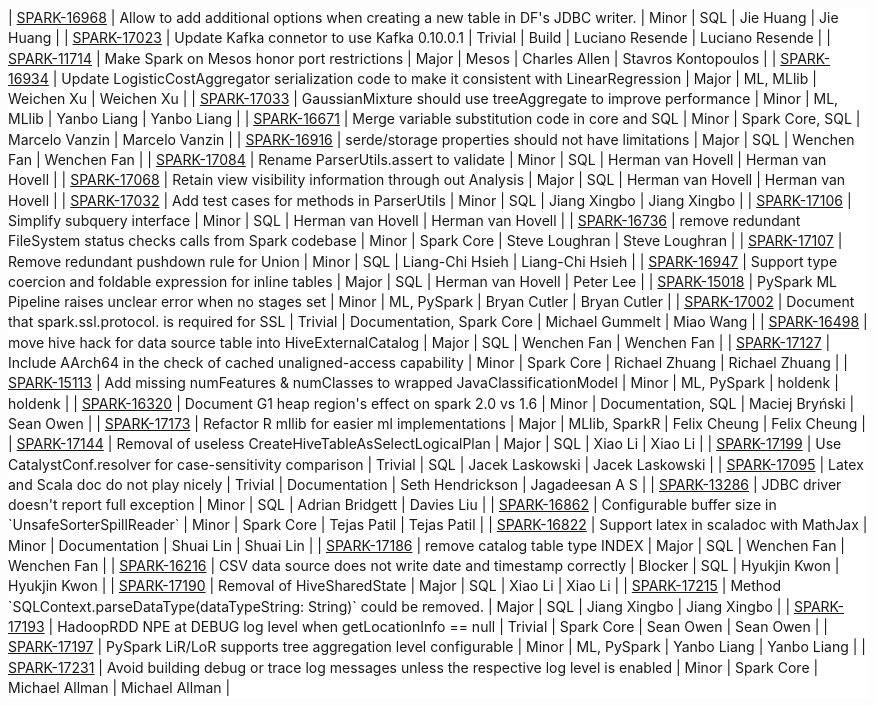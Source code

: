 | [SPARK-16968](https://issues.apache.org/jira/browse/SPARK-16968) | Allow to add additional options when creating a new table in DF's JDBC writer. |  Minor | SQL | Jie Huang | Jie Huang |
| [SPARK-17023](https://issues.apache.org/jira/browse/SPARK-17023) | Update Kafka connetor to use Kafka 0.10.0.1 |  Trivial | Build | Luciano Resende | Luciano Resende |
| [SPARK-11714](https://issues.apache.org/jira/browse/SPARK-11714) | Make Spark on Mesos honor port restrictions |  Major | Mesos | Charles Allen | Stavros Kontopoulos |
| [SPARK-16934](https://issues.apache.org/jira/browse/SPARK-16934) | Update LogisticCostAggregator serialization code to make it consistent with LinearRegression |  Major | ML, MLlib | Weichen Xu | Weichen Xu |
| [SPARK-17033](https://issues.apache.org/jira/browse/SPARK-17033) | GaussianMixture should use treeAggregate to improve performance |  Minor | ML, MLlib | Yanbo Liang | Yanbo Liang |
| [SPARK-16671](https://issues.apache.org/jira/browse/SPARK-16671) | Merge variable substitution code in core and SQL |  Minor | Spark Core, SQL | Marcelo Vanzin | Marcelo Vanzin |
| [SPARK-16916](https://issues.apache.org/jira/browse/SPARK-16916) | serde/storage properties should not have limitations |  Major | SQL | Wenchen Fan | Wenchen Fan |
| [SPARK-17084](https://issues.apache.org/jira/browse/SPARK-17084) | Rename ParserUtils.assert to validate |  Minor | SQL | Herman van Hovell | Herman van Hovell |
| [SPARK-17068](https://issues.apache.org/jira/browse/SPARK-17068) | Retain view visibility information through out Analysis |  Major | SQL | Herman van Hovell | Herman van Hovell |
| [SPARK-17032](https://issues.apache.org/jira/browse/SPARK-17032) | Add test cases for methods in ParserUtils |  Minor | SQL | Jiang Xingbo | Jiang Xingbo |
| [SPARK-17106](https://issues.apache.org/jira/browse/SPARK-17106) | Simplify subquery interface |  Minor | SQL | Herman van Hovell | Herman van Hovell |
| [SPARK-16736](https://issues.apache.org/jira/browse/SPARK-16736) | remove redundant FileSystem status checks calls from Spark codebase |  Minor | Spark Core | Steve Loughran | Steve Loughran |
| [SPARK-17107](https://issues.apache.org/jira/browse/SPARK-17107) | Remove redundant pushdown rule for Union |  Minor | SQL | Liang-Chi Hsieh | Liang-Chi Hsieh |
| [SPARK-16947](https://issues.apache.org/jira/browse/SPARK-16947) | Support type coercion and foldable expression for inline tables |  Major | SQL | Herman van Hovell | Peter Lee |
| [SPARK-15018](https://issues.apache.org/jira/browse/SPARK-15018) | PySpark ML Pipeline raises unclear error when no stages set |  Minor | ML, PySpark | Bryan Cutler | Bryan Cutler |
| [SPARK-17002](https://issues.apache.org/jira/browse/SPARK-17002) | Document that spark.ssl.protocol. is required for SSL |  Trivial | Documentation, Spark Core | Michael Gummelt | Miao Wang |
| [SPARK-16498](https://issues.apache.org/jira/browse/SPARK-16498) | move hive hack for data source table into HiveExternalCatalog |  Major | SQL | Wenchen Fan | Wenchen Fan |
| [SPARK-17127](https://issues.apache.org/jira/browse/SPARK-17127) | Include AArch64 in the check of cached unaligned-access capability |  Minor | Spark Core | Richael Zhuang | Richael Zhuang |
| [SPARK-15113](https://issues.apache.org/jira/browse/SPARK-15113) | Add missing numFeatures & numClasses to wrapped JavaClassificationModel |  Minor | ML, PySpark | holdenk | holdenk |
| [SPARK-16320](https://issues.apache.org/jira/browse/SPARK-16320) | Document G1 heap region's effect on spark 2.0 vs 1.6 |  Minor | Documentation, SQL | Maciej Bryński | Sean Owen |
| [SPARK-17173](https://issues.apache.org/jira/browse/SPARK-17173) | Refactor R mllib for easier ml implementations |  Major | MLlib, SparkR | Felix Cheung | Felix Cheung |
| [SPARK-17144](https://issues.apache.org/jira/browse/SPARK-17144) | Removal of useless CreateHiveTableAsSelectLogicalPlan |  Major | SQL | Xiao Li | Xiao Li |
| [SPARK-17199](https://issues.apache.org/jira/browse/SPARK-17199) | Use CatalystConf.resolver for case-sensitivity comparison |  Trivial | SQL | Jacek Laskowski | Jacek Laskowski |
| [SPARK-17095](https://issues.apache.org/jira/browse/SPARK-17095) | Latex and Scala doc do not play nicely |  Trivial | Documentation | Seth Hendrickson | Jagadeesan A S |
| [SPARK-13286](https://issues.apache.org/jira/browse/SPARK-13286) | JDBC driver doesn't report full exception |  Minor | SQL | Adrian Bridgett | Davies Liu |
| [SPARK-16862](https://issues.apache.org/jira/browse/SPARK-16862) | Configurable buffer size in \`UnsafeSorterSpillReader\` |  Minor | Spark Core | Tejas Patil | Tejas Patil |
| [SPARK-16822](https://issues.apache.org/jira/browse/SPARK-16822) | Support latex in scaladoc with MathJax |  Minor | Documentation | Shuai Lin | Shuai Lin |
| [SPARK-17186](https://issues.apache.org/jira/browse/SPARK-17186) | remove catalog table type INDEX |  Major | SQL | Wenchen Fan | Wenchen Fan |
| [SPARK-16216](https://issues.apache.org/jira/browse/SPARK-16216) | CSV data source does not write date and timestamp correctly |  Blocker | SQL | Hyukjin Kwon | Hyukjin Kwon |
| [SPARK-17190](https://issues.apache.org/jira/browse/SPARK-17190) | Removal of HiveSharedState |  Major | SQL | Xiao Li | Xiao Li |
| [SPARK-17215](https://issues.apache.org/jira/browse/SPARK-17215) | Method \`SQLContext.parseDataType(dataTypeString: String)\` could be removed. |  Major | SQL | Jiang Xingbo | Jiang Xingbo |
| [SPARK-17193](https://issues.apache.org/jira/browse/SPARK-17193) | HadoopRDD NPE at DEBUG log level when getLocationInfo == null |  Trivial | Spark Core | Sean Owen | Sean Owen |
| [SPARK-17197](https://issues.apache.org/jira/browse/SPARK-17197) | PySpark LiR/LoR supports tree aggregation level configurable |  Minor | ML, PySpark | Yanbo Liang | Yanbo Liang |
| [SPARK-17231](https://issues.apache.org/jira/browse/SPARK-17231) | Avoid building debug or trace log messages unless the respective log level is enabled |  Minor | Spark Core | Michael Allman | Michael Allman |